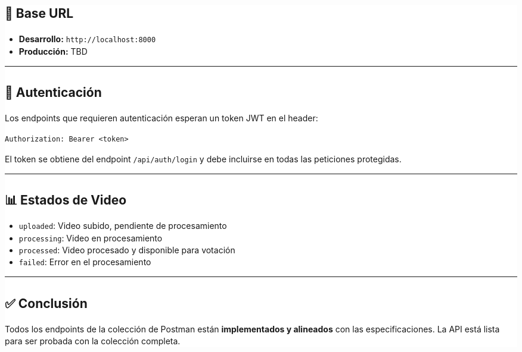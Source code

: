 
## 🚀 Base URL

- **Desarrollo:** `http://localhost:8000`
- **Producción:** TBD

---

## 🔑 Autenticación

Los endpoints que requieren autenticación esperan un token JWT en el header:

```
Authorization: Bearer <token>
```

El token se obtiene del endpoint `/api/auth/login` y debe incluirse en todas las peticiones protegidas.

---

## 📊 Estados de Video

- `uploaded`: Video subido, pendiente de procesamiento
- `processing`: Video en procesamiento
- `processed`: Video procesado y disponible para votación
- `failed`: Error en el procesamiento

---

## ✅ Conclusión

Todos los endpoints de la colección de Postman están **implementados y alineados** con las especificaciones. La API está lista para ser probada con la colección completa.

